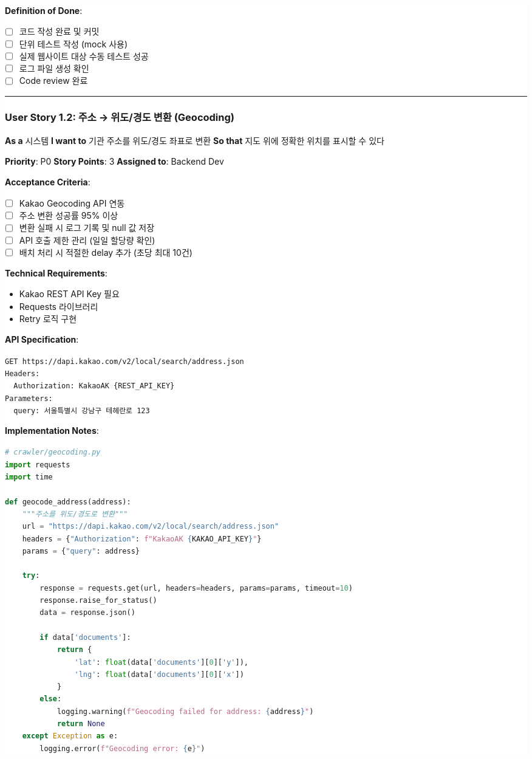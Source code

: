 **Definition of Done**:
- [ ] 코드 작성 완료 및 커밋
- [ ] 단위 테스트 작성 (mock 사용)
- [ ] 실제 웹사이트 대상 수동 테스트 성공
- [ ] 로그 파일 생성 확인
- [ ] Code review 완료

---

### User Story 1.2: 주소 → 위도/경도 변환 (Geocoding)

**As a** 시스템
**I want to** 기관 주소를 위도/경도 좌표로 변환
**So that** 지도 위에 정확한 위치를 표시할 수 있다

**Priority**: P0
**Story Points**: 3
**Assigned to**: Backend Dev

**Acceptance Criteria**:
- [ ] Kakao Geocoding API 연동
- [ ] 주소 변환 성공률 95% 이상
- [ ] 변환 실패 시 로그 기록 및 null 값 저장
- [ ] API 호출 제한 관리 (일일 할당량 확인)
- [ ] 배치 처리 시 적절한 delay 추가 (초당 최대 10건)

**Technical Requirements**:
- Kakao REST API Key 필요
- Requests 라이브러리
- Retry 로직 구현

**API Specification**:
```
GET https://dapi.kakao.com/v2/local/search/address.json
Headers:
  Authorization: KakaoAK {REST_API_KEY}
Parameters:
  query: 서울특별시 강남구 테헤란로 123
```

**Implementation Notes**:
```python
# crawler/geocoding.py
import requests
import time

def geocode_address(address):
    """주소를 위도/경도로 변환"""
    url = "https://dapi.kakao.com/v2/local/search/address.json"
    headers = {"Authorization": f"KakaoAK {KAKAO_API_KEY}"}
    params = {"query": address}

    try:
        response = requests.get(url, headers=headers, params=params, timeout=10)
        response.raise_for_status()
        data = response.json()

        if data['documents']:
            return {
                'lat': float(data['documents'][0]['y']),
                'lng': float(data['documents'][0]['x'])
            }
        else:
            logging.warning(f"Geocoding failed for address: {address}")
            return None
    except Exception as e:
        logging.error(f"Geocoding error: {e}")
```